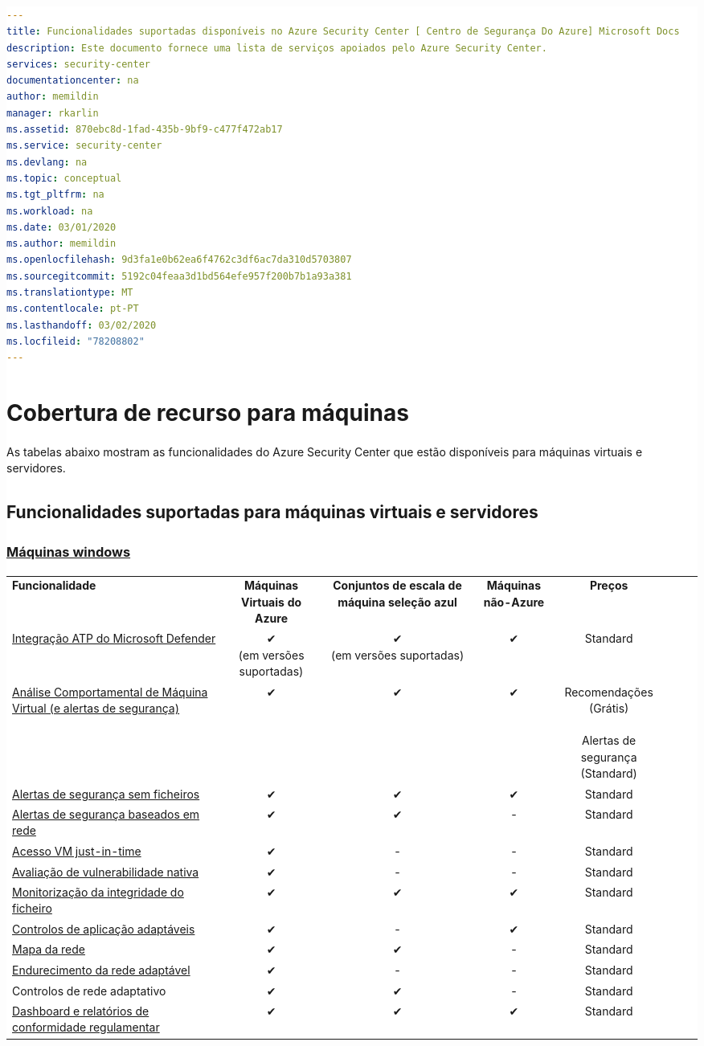 ```yaml
---
title: Funcionalidades suportadas disponíveis no Azure Security Center [ Centro de Segurança Do Azure] Microsoft Docs
description: Este documento fornece uma lista de serviços apoiados pelo Azure Security Center.
services: security-center
documentationcenter: na
author: memildin
manager: rkarlin
ms.assetid: 870ebc8d-1fad-435b-9bf9-c477f472ab17
ms.service: security-center
ms.devlang: na
ms.topic: conceptual
ms.tgt_pltfrm: na
ms.workload: na
ms.date: 03/01/2020
ms.author: memildin
ms.openlocfilehash: 9d3fa1e0b62ea6f4762c3df6ac7da310d5703807
ms.sourcegitcommit: 5192c04feaa3d1bd564efe957f200b7b1a93a381
ms.translationtype: MT
ms.contentlocale: pt-PT
ms.lasthandoff: 03/02/2020
ms.locfileid: "78208802"
---
```

# <a name="feature-coverage-for-machines"></a>Cobertura de recurso para máquinas

As tabelas abaixo mostram as funcionalidades do Azure Security Center que estão disponíveis para máquinas virtuais e servidores.

## Funcionalidades suportadas para máquinas virtuais e servidores<a name="vm-server-features"></a>

### <a name="windows-machines"></a>[Máquinas windows](#tab/features-windows)

|||||||||
|----|:----:|:----:|:----:|:----:|:----:|:----:|:----:|
|**Funcionalidade**|**Máquinas Virtuais do Azure**|**Conjuntos de escala de máquina seleção azul**|**Máquinas não-Azure**|**Preços**
|[Integração ATP do Microsoft Defender](security-center-wdatp.md)|✔</br>(em versões suportadas)|✔</br>(em versões suportadas)|✔|Standard|
|[Análise Comportamental de Máquina Virtual (e alertas de segurança)](threat-protection.md)|✔|✔|✔|Recomendações (Grátis) </br></br> Alertas de segurança (Standard)|
|[Alertas de segurança sem ficheiros](alerts-reference.md#alerts-windows)|✔|✔|✔|Standard|
|[Alertas de segurança baseados em rede](threat-protection.md#network-layer)|✔|✔|-|Standard|
|[Acesso VM just-in-time](security-center-just-in-time.md)|✔|-|-|Standard|
|[Avaliação de vulnerabilidade nativa](built-in-vulnerability-assessment.md)|✔|-|-|Standard|
|[Monitorização da integridade do ficheiro](security-center-file-integrity-monitoring.md)|✔|✔|✔|Standard|
|[Controlos de aplicação adaptáveis](security-center-adaptive-application.md)|✔|-|✔|Standard|
|[Mapa da rede](security-center-network-recommendations.md#network-map)|✔|✔|-|Standard|
|[Endurecimento da rede adaptável](security-center-adaptive-network-hardening.md)|✔|-|-|Standard|
|Controlos de rede adaptativo|✔|✔|-|Standard|
|[Dashboard e relatórios de conformidade regulamentar](security-center-compliance-dashboard.md)|✔|✔|✔|Standard|